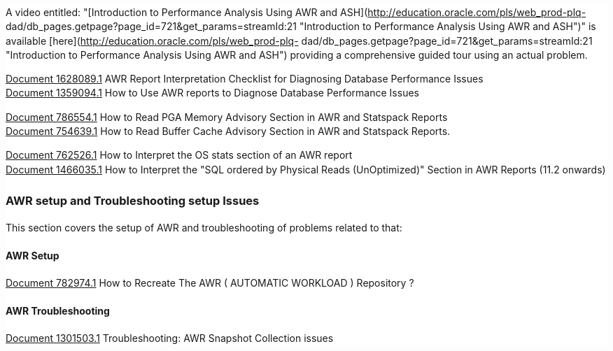 A video entitled: "[Introduction to Performance Analysis Using AWR and
ASH](http://education.oracle.com/pls/web_prod-plq-
dad/db_pages.getpage?page_id=721&get_params=streamId:21 "Introduction to
Performance Analysis Using AWR and ASH")" is available
[here](http://education.oracle.com/pls/web_prod-plq-
dad/db_pages.getpage?page_id=721&get_params=streamId:21 "Introduction to
Performance Analysis Using AWR and ASH") providing a comprehensive guided tour
using an actual problem.

[Document
1628089.1](https://support.oracle.com/epmos/faces/DocumentDisplay?parent=DOCUMENT&sourceId=1363422.1&id=1628089.1)
AWR Report Interpretation Checklist for Diagnosing Database Performance Issues  
[Document
1359094.1](https://support.oracle.com/epmos/faces/DocumentDisplay?parent=DOCUMENT&sourceId=1363422.1&id=1359094.1)
How to Use AWR reports to Diagnose Database Performance Issues  
  
[Document
786554.1](https://support.oracle.com/epmos/faces/DocumentDisplay?parent=DOCUMENT&sourceId=1363422.1&id=786554.1)
How to Read PGA Memory Advisory Section in AWR and Statspack Reports  
[Document
754639.1](https://support.oracle.com/epmos/faces/DocumentDisplay?parent=DOCUMENT&sourceId=1363422.1&id=754639.1)
How to Read Buffer Cache Advisory Section in AWR and Statspack Reports.  
  
[Document
762526.1](https://support.oracle.com/epmos/faces/DocumentDisplay?parent=DOCUMENT&sourceId=1363422.1&id=762526.1)
How to Interpret the OS stats section of an AWR report  
[Document
1466035.1](https://support.oracle.com/epmos/faces/DocumentDisplay?parent=DOCUMENT&sourceId=1363422.1&id=1466035.1)
How to Interpret the "SQL ordered by Physical Reads (UnOptimized)" Section in
AWR Reports (11.2 onwards)

### AWR setup and Troubleshooting setup Issues

This section covers the setup of AWR and troubleshooting of problems related
to that:

#### AWR Setup

[Document
782974.1](https://support.oracle.com/epmos/faces/DocumentDisplay?parent=DOCUMENT&sourceId=1363422.1&id=782974.1)
How to Recreate The AWR ( AUTOMATIC WORKLOAD ) Repository ?

#### AWR Troubleshooting

[Document
1301503.1](https://support.oracle.com/epmos/faces/DocumentDisplay?parent=DOCUMENT&sourceId=1363422.1&id=1301503.1)
Troubleshooting: AWR Snapshot Collection issues  
  